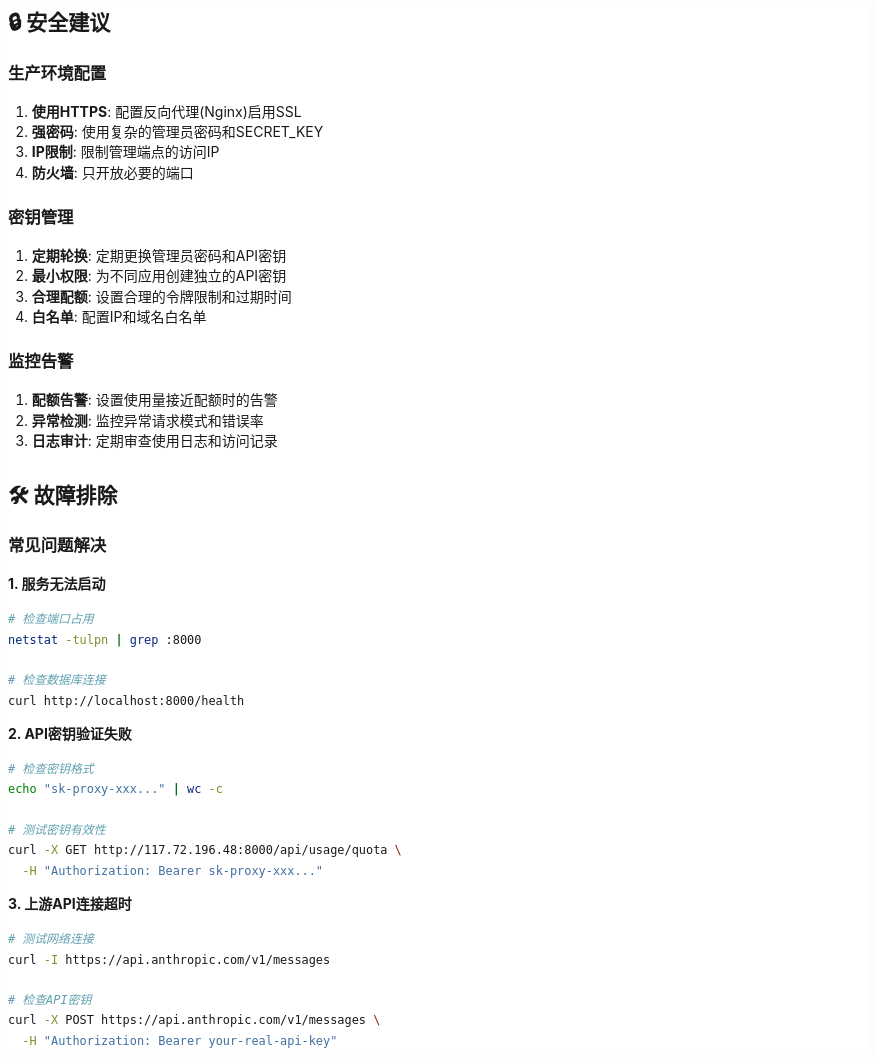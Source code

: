 ## 🔒 安全建议

### 生产环境配置
1. **使用HTTPS**: 配置反向代理(Nginx)启用SSL
2. **强密码**: 使用复杂的管理员密码和SECRET_KEY
3. **IP限制**: 限制管理端点的访问IP
4. **防火墙**: 只开放必要的端口

### 密钥管理
1. **定期轮换**: 定期更换管理员密码和API密钥
2. **最小权限**: 为不同应用创建独立的API密钥
3. **合理配额**: 设置合理的令牌限制和过期时间
4. **白名单**: 配置IP和域名白名单

### 监控告警
1. **配额告警**: 设置使用量接近配额时的告警
2. **异常检测**: 监控异常请求模式和错误率
3. **日志审计**: 定期审查使用日志和访问记录

## 🛠️ 故障排除

### 常见问题解决

**1. 服务无法启动**
```bash
# 检查端口占用
netstat -tulpn | grep :8000

# 检查数据库连接
curl http://localhost:8000/health
```

**2. API密钥验证失败**
```bash
# 检查密钥格式
echo "sk-proxy-xxx..." | wc -c

# 测试密钥有效性
curl -X GET http://117.72.196.48:8000/api/usage/quota \
  -H "Authorization: Bearer sk-proxy-xxx..."
```

**3. 上游API连接超时**
```bash
# 测试网络连接
curl -I https://api.anthropic.com/v1/messages

# 检查API密钥
curl -X POST https://api.anthropic.com/v1/messages \
  -H "Authorization: Bearer your-real-api-key"
```
